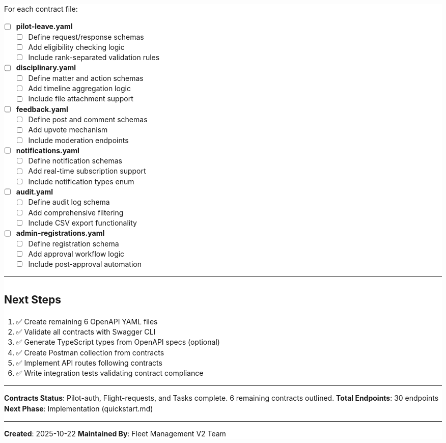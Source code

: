 For each contract file:

- [ ] **pilot-leave.yaml**
  - [ ] Define request/response schemas
  - [ ] Add eligibility checking logic
  - [ ] Include rank-separated validation rules

- [ ] **disciplinary.yaml**
  - [ ] Define matter and action schemas
  - [ ] Add timeline aggregation logic
  - [ ] Include file attachment support

- [ ] **feedback.yaml**
  - [ ] Define post and comment schemas
  - [ ] Add upvote mechanism
  - [ ] Include moderation endpoints

- [ ] **notifications.yaml**
  - [ ] Define notification schemas
  - [ ] Add real-time subscription support
  - [ ] Include notification types enum

- [ ] **audit.yaml**
  - [ ] Define audit log schema
  - [ ] Add comprehensive filtering
  - [ ] Include CSV export functionality

- [ ] **admin-registrations.yaml**
  - [ ] Define registration schema
  - [ ] Add approval workflow logic
  - [ ] Include post-approval automation

---

## Next Steps

1. ✅ Create remaining 6 OpenAPI YAML files
2. ✅ Validate all contracts with Swagger CLI
3. ✅ Generate TypeScript types from OpenAPI specs (optional)
4. ✅ Create Postman collection from contracts
5. ✅ Implement API routes following contracts
6. ✅ Write integration tests validating contract compliance

---

**Contracts Status**: Pilot-auth, Flight-requests, and Tasks complete. 6 remaining contracts outlined.
**Total Endpoints**: 30 endpoints
**Next Phase**: Implementation (quickstart.md)

---

**Created**: 2025-10-22
**Maintained By**: Fleet Management V2 Team
